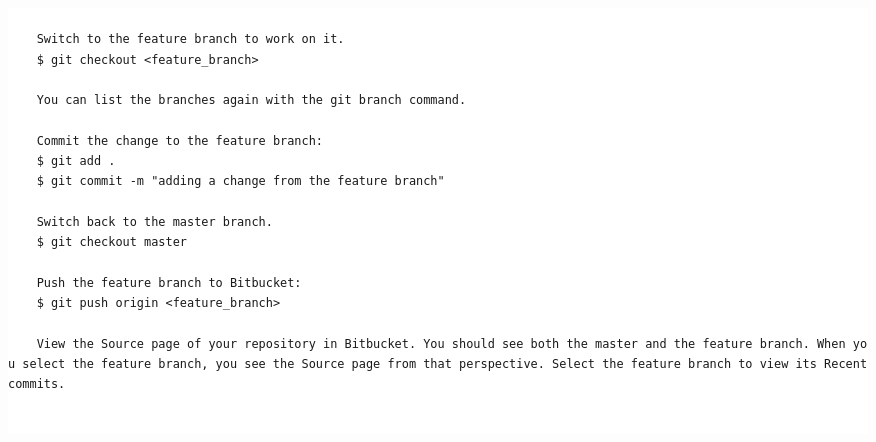 ````

    Switch to the feature branch to work on it.
    $ git checkout <feature_branch>

    You can list the branches again with the git branch command.

    Commit the change to the feature branch:
    $ git add .
    $ git commit -m "adding a change from the feature branch"

    Switch back to the master branch.
    $ git checkout master

    Push the feature branch to Bitbucket:
    $ git push origin <feature_branch>

    View the Source page of your repository in Bitbucket. You should see both the master and the feature branch. When you select the feature branch, you see the Source page from that perspective. Select the feature branch to view its Recent commits.


